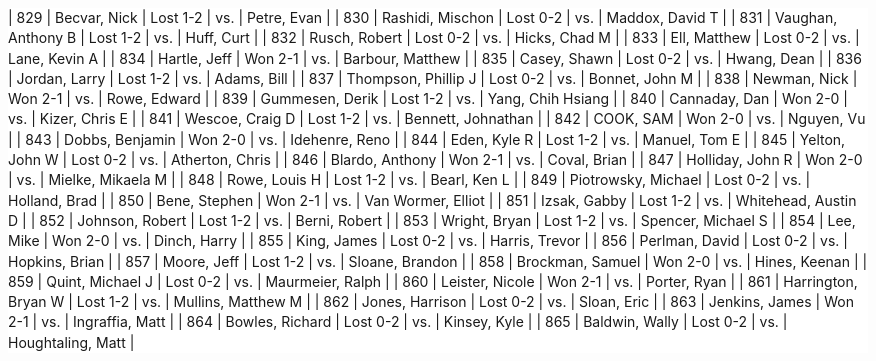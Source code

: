 | 829 | Becvar, Nick | Lost 1-2 | vs. | Petre, Evan |
| 830 | Rashidi, Mischon | Lost 0-2 | vs. | Maddox, David T |
| 831 | Vaughan, Anthony B | Lost 1-2 | vs. | Huff, Curt |
| 832 | Rusch, Robert | Lost 0-2 | vs. | Hicks, Chad M |
| 833 | Ell, Matthew | Lost 0-2 | vs. | Lane, Kevin A |
| 834 | Hartle, Jeff | Won 2-1 | vs. | Barbour, Matthew |
| 835 | Casey, Shawn | Lost 0-2 | vs. | Hwang, Dean |
| 836 | Jordan, Larry | Lost 1-2 | vs. | Adams, Bill |
| 837 | Thompson, Phillip J | Lost 0-2 | vs. | Bonnet, John M |
| 838 | Newman, Nick | Won 2-1 | vs. | Rowe, Edward |
| 839 | Gummesen, Derik | Lost 1-2 | vs. | Yang, Chih Hsiang |
| 840 | Cannaday, Dan | Won 2-0 | vs. | Kizer, Chris E |
| 841 | Wescoe, Craig D | Lost 1-2 | vs. | Bennett, Johnathan |
| 842 | COOK, SAM | Won 2-0 | vs. | Nguyen, Vu |
| 843 | Dobbs, Benjamin | Won 2-0 | vs. | Idehenre, Reno |
| 844 | Eden, Kyle R | Lost 1-2 | vs. | Manuel, Tom E |
| 845 | Yelton, John W | Lost 0-2 | vs. | Atherton, Chris |
| 846 | Blardo, Anthony | Won 2-1 | vs. | Coval, Brian |
| 847 | Holliday, John R | Won 2-0 | vs. | Mielke, Mikaela M |
| 848 | Rowe, Louis H | Lost 1-2 | vs. | Bearl, Ken L |
| 849 | Piotrowsky, Michael | Lost 0-2 | vs. | Holland, Brad |
| 850 | Bene, Stephen | Won 2-1 | vs. | Van Wormer, Elliot |
| 851 | Izsak, Gabby | Lost 1-2 | vs. | Whitehead, Austin D |
| 852 | Johnson, Robert | Lost 1-2 | vs. | Berni, Robert |
| 853 | Wright, Bryan | Lost 1-2 | vs. | Spencer, Michael S |
| 854 | Lee, Mike | Won 2-0 | vs. | Dinch, Harry |
| 855 | King, James | Lost 0-2 | vs. | Harris, Trevor |
| 856 | Perlman, David | Lost 0-2 | vs. | Hopkins, Brian |
| 857 | Moore, Jeff | Lost 1-2 | vs. | Sloane, Brandon |
| 858 | Brockman, Samuel | Won 2-0 | vs. | Hines, Keenan |
| 859 | Quint, Michael J | Lost 0-2 | vs. | Maurmeier, Ralph |
| 860 | Leister, Nicole | Won 2-1 | vs. | Porter, Ryan |
| 861 | Harrington, Bryan W | Lost 1-2 | vs. | Mullins, Matthew M |
| 862 | Jones, Harrison | Lost 0-2 | vs. | Sloan, Eric |
| 863 | Jenkins, James | Won 2-1 | vs. | Ingraffia, Matt |
| 864 | Bowles, Richard | Lost 0-2 | vs. | Kinsey, Kyle |
| 865 | Baldwin, Wally | Lost 0-2 | vs. | Houghtaling, Matt |
